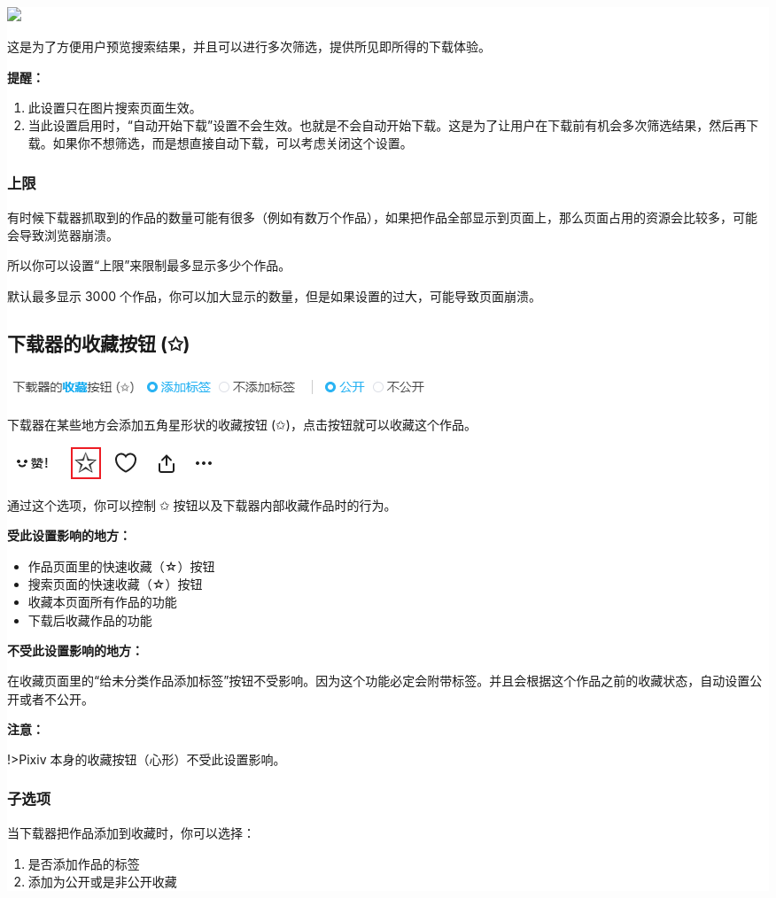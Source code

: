 ![](./images/20220802_211041.jpg)

这是为了方便用户预览搜索结果，并且可以进行多次筛选，提供所见即所得的下载体验。

**提醒：**

1. 此设置只在图片搜索页面生效。
2. 当此设置启用时，“自动开始下载”设置不会生效。也就是不会自动开始下载。这是为了让用户在下载前有机会多次筛选结果，然后再下载。如果你不想筛选，而是想直接自动下载，可以考虑关闭这个设置。

### 上限

有时候下载器抓取到的作品的数量可能有很多（例如有数万个作品），如果把作品全部显示到页面上，那么页面占用的资源会比较多，可能会导致浏览器崩溃。

所以你可以设置“上限”来限制最多显示多少个作品。

默认最多显示 3000 个作品，你可以加大显示的数量，但是如果设置的过大，可能导致页面崩溃。

## 下载器的收藏按钮 (✩)

![](./images/20220801_184513.png)

下载器在某些地方会添加五角星形状的收藏按钮 (✩)，点击按钮就可以收藏这个作品。

![](./images/20220802_211404.png)

通过这个选项，你可以控制 ✩ 按钮以及下载器内部收藏作品时的行为。

**受此设置影响的地方：**

- 作品页面里的快速收藏（☆）按钮
- 搜索页面的快速收藏（☆）按钮
- 收藏本页面所有作品的功能
- 下载后收藏作品的功能

**不受此设置影响的地方：**

在收藏页面里的“给未分类作品添加标签”按钮不受影响。因为这个功能必定会附带标签。并且会根据这个作品之前的收藏状态，自动设置公开或者不公开。

**注意：**

!>Pixiv 本身的收藏按钮（心形）不受此设置影响。

### 子选项

当下载器把作品添加到收藏时，你可以选择：

1. 是否添加作品的标签
2. 添加为公开或是非公开收藏
